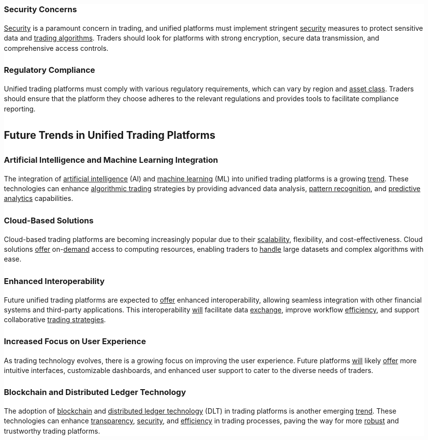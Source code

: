 ### Security Concerns

[Security](../s/security.md) is a paramount concern in trading, and unified platforms must implement stringent [security](../s/security.md) measures to protect sensitive data and [trading algorithms](../t/trading_algorithms.md). Traders should look for platforms with strong encryption, secure data transmission, and comprehensive access controls.

### Regulatory Compliance

Unified trading platforms must comply with various regulatory requirements, which can vary by region and [asset class](../a/asset_class.md). Traders should ensure that the platform they choose adheres to the relevant regulations and provides tools to facilitate compliance reporting.

## Future Trends in Unified Trading Platforms

### Artificial Intelligence and Machine Learning Integration

The integration of [artificial intelligence](../a/artificial_intelligence_in_trading.md) (AI) and [machine learning](../m/machine_learning.md) (ML) into unified trading platforms is a growing [trend](../t/trend.md). These technologies can enhance [algorithmic trading](../a/algorithmic_trading.md) strategies by providing advanced data analysis, [pattern recognition](../p/pattern_recognition.md), and [predictive analytics](../p/predictive_analytics.md) capabilities.

### Cloud-Based Solutions

Cloud-based trading platforms are becoming increasingly popular due to their [scalability](../s/scalability.md), flexibility, and cost-effectiveness. Cloud solutions [offer](../o/offer.md) on-[demand](../d/demand.md) access to computing resources, enabling traders to [handle](../h/handle.md) large datasets and complex algorithms with ease.

### Enhanced Interoperability

Future unified trading platforms are expected to [offer](../o/offer.md) enhanced interoperability, allowing seamless integration with other financial systems and third-party applications. This interoperability [will](../w/will.md) facilitate data [exchange](../e/exchange.md), improve workflow [efficiency](../e/efficiency.md), and support collaborative [trading strategies](../t/trading_strategies.md).

### Increased Focus on User Experience

As trading technology evolves, there is a growing focus on improving the user experience. Future platforms [will](../w/will.md) likely [offer](../o/offer.md) more intuitive interfaces, customizable dashboards, and enhanced user support to cater to the diverse needs of traders.

### Blockchain and Distributed Ledger Technology

The adoption of [blockchain](../b/blockchain_in_trading.md) and [distributed ledger technology](../d/distributed_ledger_technology.md) (DLT) in trading platforms is another emerging [trend](../t/trend.md). These technologies can enhance [transparency](../t/transparency.md), [security](../s/security.md), and [efficiency](../e/efficiency.md) in trading processes, paving the way for more [robust](../r/robust.md) and trustworthy trading platforms.
